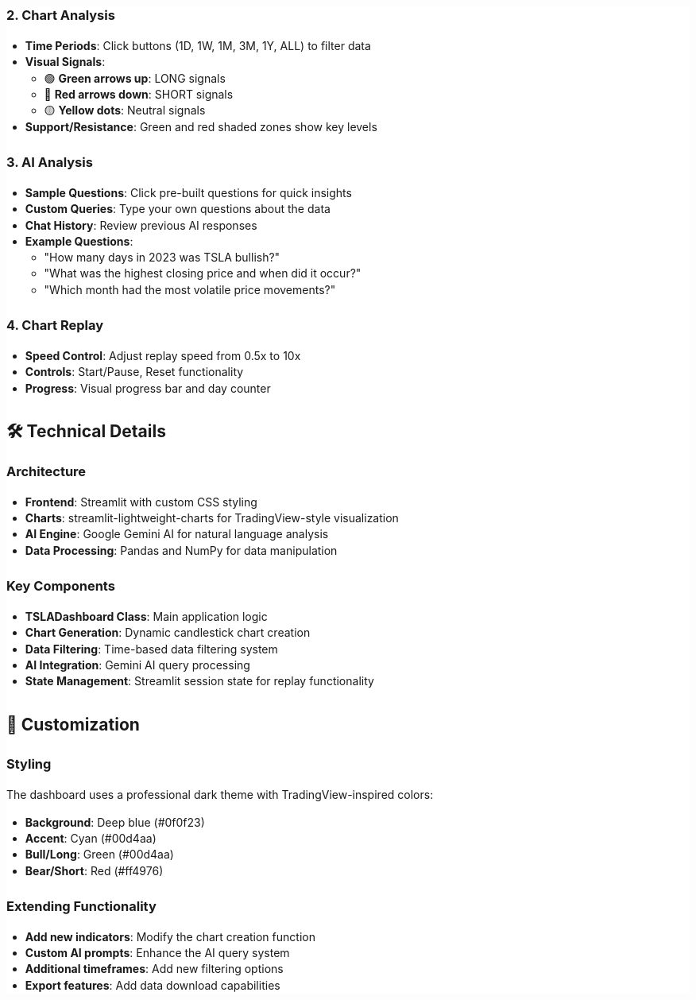 ### 2. Chart Analysis
- **Time Periods**: Click buttons (1D, 1W, 1M, 3M, 1Y, ALL) to filter data
- **Visual Signals**: 
  - 🟢 **Green arrows up**: LONG signals
  - 🔴 **Red arrows down**: SHORT signals  
  - 🟡 **Yellow dots**: Neutral signals
- **Support/Resistance**: Green and red shaded zones show key levels

### 3. AI Analysis
- **Sample Questions**: Click pre-built questions for quick insights
- **Custom Queries**: Type your own questions about the data
- **Chat History**: Review previous AI responses
- **Example Questions**:
  - "How many days in 2023 was TSLA bullish?"
  - "What was the highest closing price and when did it occur?"
  - "Which month had the most volatile price movements?"

### 4. Chart Replay
- **Speed Control**: Adjust replay speed from 0.5x to 10x
- **Controls**: Start/Pause, Reset functionality
- **Progress**: Visual progress bar and day counter

## 🛠️ Technical Details

### Architecture
- **Frontend**: Streamlit with custom CSS styling
- **Charts**: streamlit-lightweight-charts for TradingView-style visualization
- **AI Engine**: Google Gemini AI for natural language analysis
- **Data Processing**: Pandas and NumPy for data manipulation

### Key Components
- **TSLADashboard Class**: Main application logic
- **Chart Generation**: Dynamic candlestick chart creation
- **Data Filtering**: Time-based data filtering system
- **AI Integration**: Gemini AI query processing
- **State Management**: Streamlit session state for replay functionality

## 🔧 Customization

### Styling
The dashboard uses a professional dark theme with TradingView-inspired colors:
- **Background**: Deep blue (#0f0f23)
- **Accent**: Cyan (#00d4aa)
- **Bull/Long**: Green (#00d4aa)
- **Bear/Short**: Red (#ff4976)

### Extending Functionality
- **Add new indicators**: Modify the chart creation function
- **Custom AI prompts**: Enhance the AI query system
- **Additional timeframes**: Add new filtering options
- **Export features**: Add data download capabilities
